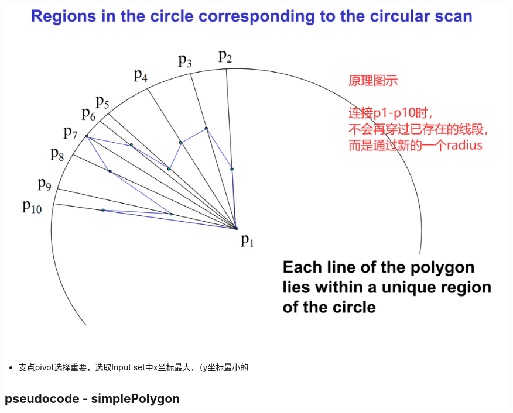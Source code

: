 ![](/static/2021-10-03-03-54-15.png)

* 支点pivot选择重要，选取Input set中x坐标最大，（y坐标最小的

## pseudocode - simplePolygon

